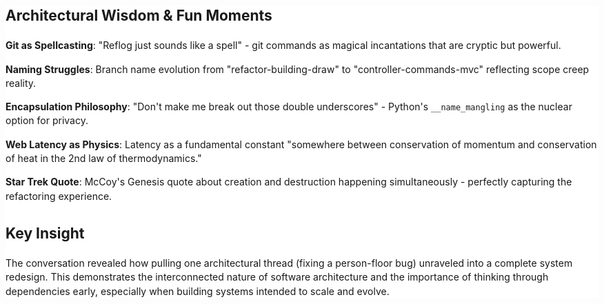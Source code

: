## Architectural Wisdom & Fun Moments

**Git as Spellcasting**: "Reflog just sounds like a spell" - git commands as magical incantations that are cryptic but powerful.

**Naming Struggles**: Branch name evolution from "refactor-building-draw" to "controller-commands-mvc" reflecting scope creep reality.

**Encapsulation Philosophy**: "Don't make me break out those double underscores" - Python's `__name_mangling` as the nuclear option for privacy.

**Web Latency as Physics**: Latency as a fundamental constant "somewhere between conservation of momentum and conservation of heat in the 2nd law of thermodynamics."

**Star Trek Quote**: McCoy's Genesis quote about creation and destruction happening simultaneously - perfectly capturing the refactoring experience.

## Key Insight
The conversation revealed how pulling one architectural thread (fixing a person-floor bug) unraveled into a complete system redesign. This demonstrates the interconnected nature of software architecture and the importance of thinking through dependencies early, especially when building systems intended to scale and evolve.